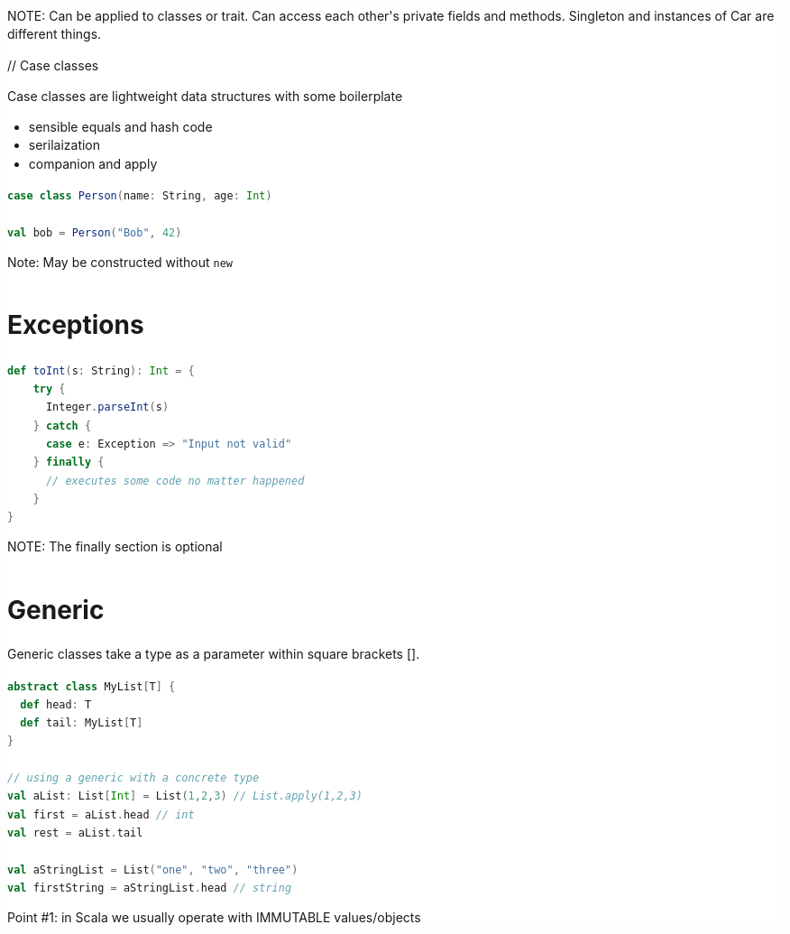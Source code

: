NOTE: Can be applied to classes or trait.  Can access each other's private fields and methods.  Singleton and instances of Car are different things.

// Case classes

Case classes are lightweight data structures with some boilerplate
- sensible equals and hash code
- serilaization
- companion and apply

```Scala
case class Person(name: String, age: Int)

val bob = Person("Bob", 42)
```

Note: May be constructed without `new`

# Exceptions

```Scala
def toInt(s: String): Int = {
    try {
      Integer.parseInt(s)
    } catch {
      case e: Exception => "Input not valid"
    } finally {
      // executes some code no matter happened
    }
}
```

NOTE: The finally section is optional

# Generic

Generic classes take a type as a parameter within square brackets []. 

```Scala
abstract class MyList[T] {
  def head: T
  def tail: MyList[T]
}

// using a generic with a concrete type
val aList: List[Int] = List(1,2,3) // List.apply(1,2,3)
val first = aList.head // int
val rest = aList.tail

val aStringList = List("one", "two", "three")
val firstString = aStringList.head // string
```

Point #1: in Scala we usually operate with IMMUTABLE values/objects
